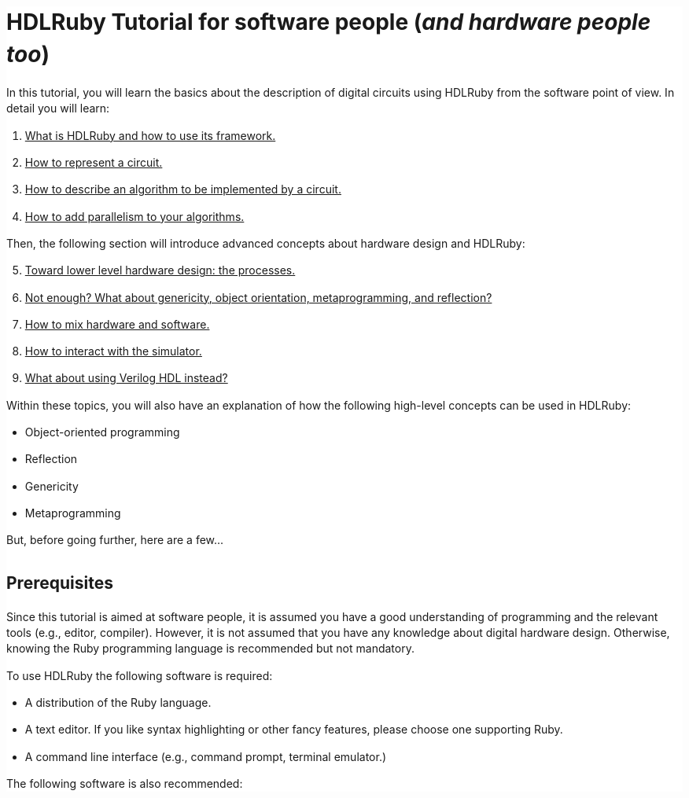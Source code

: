# HDLRuby Tutorial for software people (*and hardware people too*)

In this tutorial, you will learn the basics about the description of digital circuits using HDLRuby from the software point of view. In detail you will learn:

 1. [What is HDLRuby and how to use its framework.](#1-what-is-hdlruby-and-how-to-use-its-framework)

 2. [How to represent a circuit.](#2-how-to-represent-a-circuit-in-hdlruby)

 3. [How to describe an algorithm to be implemented by a circuit.](#3-how-to-describe-an-algorithm-to-be-implemented-by-a-circuit)

 4. [How to add parallelism to your algorithms.](#4-how-to-add-parallelism-to-your-algorithms)

Then, the following section will introduce advanced concepts about hardware design and HDLRuby:

 5. [Toward lower level hardware design: the processes.](#5-toward-lower-level-hardware-design-the-processes)

 6. [Not enough? What about genericity, object orientation, metaprogramming, and reflection?](#6-not-enough-what-about-genericity-object-orientation-metaprogramming-and-reflection)

 7. [How to mix hardware and software.](#7-how-to-mix-hardware-and-softwware)

 8. [How to interact with the simulator.](#8-how-to-interact-with-the-simulator)

 9. [What about using Verilog HDL instead?](#9-what-about-using-Verilog-hdl-instead)

Within these topics, you will also have an explanation of how the following high-level concepts can be used in HDLRuby:

 * Object-oriented programming

 * Reflection

 * Genericity

 * Metaprogramming

But, before going further, here are a few...

## Prerequisites

Since this tutorial is aimed at software people, it is assumed you have a good understanding of programming and the relevant tools (e.g., editor, compiler). However, it is not assumed that you have any knowledge about digital hardware design. Otherwise, knowing the Ruby programming language is recommended but not mandatory.

To use HDLRuby the following software is required:

 * A distribution of the Ruby language.

 * A text editor. If you like syntax highlighting or other fancy features, please choose one supporting Ruby. 

 * A command line interface (e.g., command prompt, terminal emulator.)

The following software is also recommended:
